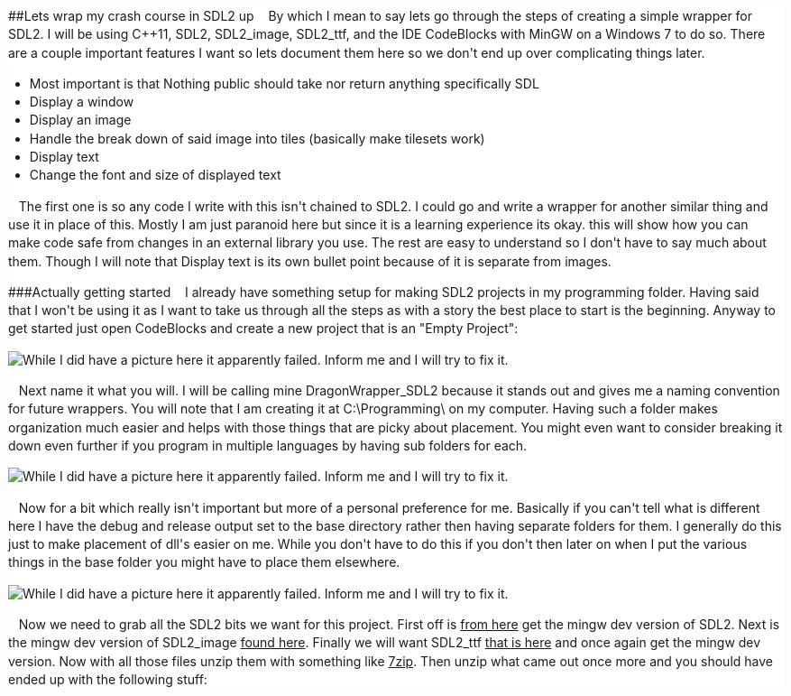 ##Lets wrap my crash course in SDL2 up 
&nbsp;&nbsp;&nbsp;By which I mean to say lets go through the steps of creating a simple wrapper for SDL2. 
I will be using C++11, SDL2, SDL2_image, SDL2_ttf, and the IDE CodeBlocks with MinGW on a Windows 7 to do so. 
There are a couple important features I want so lets document them here so we don't end up over complicating things later. 

* Most important is that Nothing public should take nor return anything specifically SDL 
* Display a window 
* Display an image 
* Handle the break down of said image into tiles (basically make tilesets work) 
* Display text 
* Change the font and size of displayed text 

&nbsp;&nbsp;&nbsp;The first one is so any code I write with this isn't chained to SDL2. 
I could go and write a wrapper for another similar thing and use it in place of this. 
Mostly I am just paranoid here but since it is a learning experience its okay. 
this will show how you can make code safe from changes in an external library you use. 
The rest are easy to understand so I don't have to say much about them. 
Though I will note that Display text is its own bullet point because of it is separate from images. 
 
###Actually getting started 
&nbsp;&nbsp;&nbsp;I already have something setup for making SDL2 projects in my programming folder. 
Having said that I won't be using it as I want to take us through all the steps as with a story the best place to start is the beginning. 
Anyway to get started just open CodeBlocks and create a new project that is an "Empty Project": 

![While I did have a picture here it apparently failed. Inform me and I will try to fix it.](http://i607.photobucket.com/albums/tt156/akhierthedragonhearted/Blog%20Images/SDL2%20-%20That%20Which%20I%20Learned/001.png "You should be able to do this even without this picture") 

&nbsp;&nbsp;&nbsp;Next name it what you will. 
I will be calling mine DragonWrapper_SDL2 because it stands out and gives me a naming convention for future wrappers. 
You will note that I am creating it at C:\Programming\ on my computer. 
Having such a folder makes organization much easier and helps with those things that are picky about placement. 
You might even want to consider breaking it down even further if you program in multiple languages by having sub folders for each. 

![While I did have a picture here it apparently failed. Inform me and I will try to fix it.](http://i607.photobucket.com/albums/tt156/akhierthedragonhearted/Blog%20Images/SDL2%20-%20That%20Which%20I%20Learned/002.png "The bit about C:\Programming\ is useful but not a required thing") 

&nbsp;&nbsp;&nbsp;Now for a bit which really isn't important but more of a personal preference for me. 
Basically if you can't tell what is different here I have the debug and release output set to the base directory rather then having separate folders for them. 
I generally do this just to make placement of dll's easier on me. 
While you don't have to do this if you don't then later on when I put the various things in the base folder you might have to place them elsewhere. 

![While I did have a picture here it apparently failed. Inform me and I will try to fix it.](http://i607.photobucket.com/albums/tt156/akhierthedragonhearted/Blog%20Images/SDL2%20-%20That%20Which%20I%20Learned/003.png "Just something I started doing so I had less folders to go through") 

&nbsp;&nbsp;&nbsp;Now we need to grab all the SDL2 bits we want for this project. 
First off is [from here](http://www.libsdl.org/download-2.0.php "This is to the SDL2 download page") get the mingw dev version of SDL2. 
Next is the mingw dev version of SDL2_image [found here](http://www.libsdl.org/projects/SDL_image/ "This is to the SDL2_image download page"). 
Finally we will want SDL2_ttf [that is here](http://www.libsdl.org/projects/SDL_ttf/ "This is to the SDL2_ttf download page") and once again get the mingw dev version. 
Now with all those files unzip them with something like [7zip](http://www.7-zip.org/ "The program I use for unzipping stuff"). 
Then unzip what came out once more and you should have ended up with the following stuff: 
